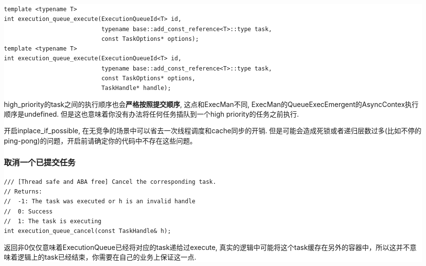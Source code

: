 ```
template <typename T>
int execution_queue_execute(ExecutionQueueId<T> id,
                            typename base::add_const_reference<T>::type task,
                            const TaskOptions* options);
template <typename T>
int execution_queue_execute(ExecutionQueueId<T> id,
                            typename base::add_const_reference<T>::type task,
                            const TaskOptions* options,
                            TaskHandle* handle); 
```

high_priority的task之间的执行顺序也会**严格按照提交顺序**, 这点和ExecMan不同, ExecMan的QueueExecEmergent的AsyncContex执行顺序是undefined. 但是这也意味着你没有办法将任何任务插队到一个high priority的任务之前执行.

开启inplace_if_possible, 在无竞争的场景中可以省去一次线程调度和cache同步的开销. 但是可能会造成死锁或者递归层数过多(比如不停的ping-pong)的问题，开启前请确定你的代码中不存在这些问题。

### 取消一个已提交任务

```
/// [Thread safe and ABA free] Cancel the corresponding task.
// Returns:
//  -1: The task was executed or h is an invalid handle
//  0: Success
//  1: The task is executing
int execution_queue_cancel(const TaskHandle& h);
```

返回非0仅仅意味着ExecutionQueue已经将对应的task递给过execute, 真实的逻辑中可能将这个task缓存在另外的容器中，所以这并不意味着逻辑上的task已经结束，你需要在自己的业务上保证这一点.
